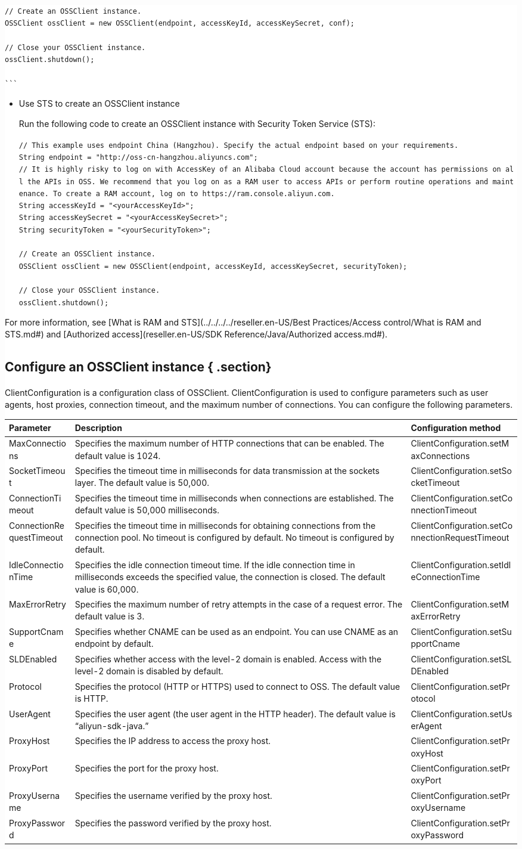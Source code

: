     // Create an OSSClient instance.
    OSSClient ossClient = new OSSClient(endpoint, accessKeyId, accessKeySecret, conf);
    
    // Close your OSSClient instance.
    ossClient.shutdown();
    
    ```

-   Use STS to create an OSSClient instance

    Run the following code to create an OSSClient instance with Security Token Service \(STS\):

    ```language-java
    // This example uses endpoint China (Hangzhou). Specify the actual endpoint based on your requirements.
    String endpoint = "http://oss-cn-hangzhou.aliyuncs.com";
    // It is highly risky to log on with AccessKey of an Alibaba Cloud account because the account has permissions on all the APIs in OSS. We recommend that you log on as a RAM user to access APIs or perform routine operations and maintenance. To create a RAM account, log on to https://ram.console.aliyun.com.
    String accessKeyId = "<yourAccessKeyId>";
    String accessKeySecret = "<yourAccessKeySecret>";
    String securityToken = "<yourSecurityToken>";
    
    // Create an OSSClient instance.
    OSSClient ossClient = new OSSClient(endpoint, accessKeyId, accessKeySecret, securityToken);
    
    // Close your OSSClient instance.
    ossClient.shutdown();
    
    ```


For more information, see [What is RAM and STS](../../../../reseller.en-US/Best Practices/Access control/What is RAM and STS.md#) and [Authorized access](reseller.en-US/SDK Reference/Java/Authorized access.md#).

## Configure an OSSClient instance { .section}

ClientConfiguration is a configuration class of OSSClient. ClientConfiguration is used to configure parameters such as user agents, host proxies, connection timeout, and the maximum number of connections. You can configure the following parameters.

|Parameter|Description|Configuration method|
|:--------|:----------|:-------------------|
|MaxConnections|Specifies the maximum number of HTTP connections that can be enabled. The default value is 1024.|ClientConfiguration.setMaxConnections|
|SocketTimeout|Specifies the timeout time in milliseconds for data transmission at the sockets layer. The default value is 50,000.|ClientConfiguration.setSocketTimeout|
|ConnectionTimeout|Specifies the timeout time in milliseconds when connections are established. The default value is 50,000 milliseconds.|ClientConfiguration.setConnectionTimeout|
|ConnectionRequestTimeout|Specifies the timeout time in milliseconds for obtaining connections from the connection pool. No timeout is configured by default. No timeout is configured by default.|ClientConfiguration.setConnectionRequestTimeout|
|IdleConnectionTime|Specifies the idle connection timeout time. If the idle connection time in milliseconds exceeds the specified value, the connection is closed. The default value is 60,000.|ClientConfiguration.setIdleConnectionTime|
|MaxErrorRetry|Specifies the maximum number of retry attempts in the case of a request error. The default value is 3.|ClientConfiguration.setMaxErrorRetry|
|SupportCname|Specifies whether CNAME can be used as an endpoint. You can use CNAME as an endpoint by default.|ClientConfiguration.setSupportCname|
|SLDEnabled|Specifies whether access with the level-2 domain is enabled. Access with the level-2 domain is disabled by default.|ClientConfiguration.setSLDEnabled|
|Protocol|Specifies the protocol \(HTTP or HTTPS\) used to connect to OSS. The default value is HTTP.|ClientConfiguration.setProtocol|
|UserAgent|Specifies the user agent \(the user agent in the HTTP header\). The default value is “aliyun-sdk-java.”|ClientConfiguration.setUserAgent|
|ProxyHost|Specifies the IP address to access the proxy host.|ClientConfiguration.setProxyHost|
|ProxyPort|Specifies the port for the proxy host.|ClientConfiguration.setProxyPort|
|ProxyUsername|Specifies the username verified by the proxy host.|ClientConfiguration.setProxyUsername|
|ProxyPassword|Specifies the password verified by the proxy host.|ClientConfiguration.setProxyPassword|